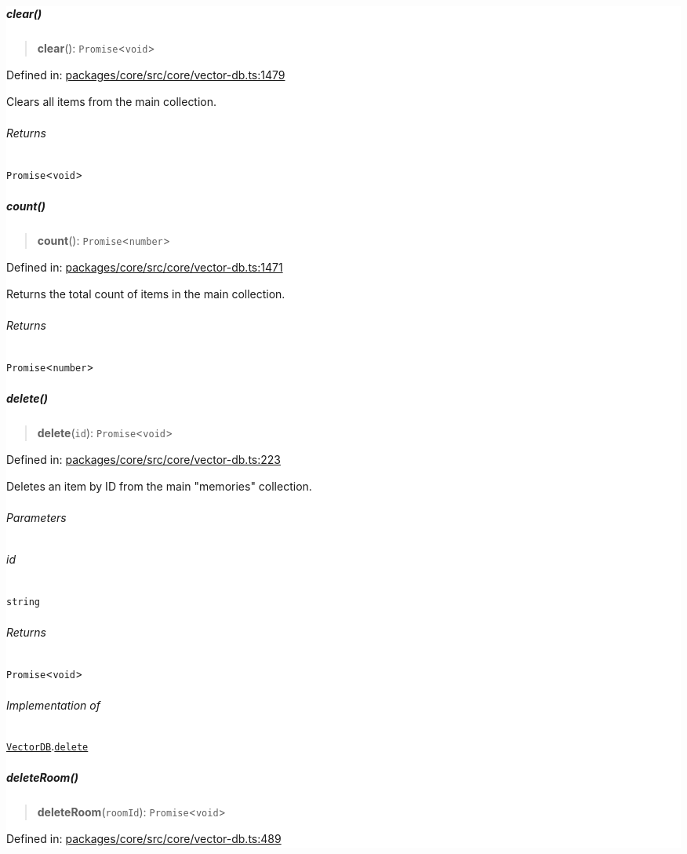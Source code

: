 ##### clear()

> **clear**(): `Promise`\<`void`\>

Defined in:
[packages/core/src/core/vector-db.ts:1479](https://github.com/daydreamsai/daydreams/blob/f0e72101c0795a088a55fd072950f44bb2267eb0/packages/core/src/core/vector-db.ts#L1479)

Clears all items from the main collection.

###### Returns

`Promise`\<`void`\>

##### count()

> **count**(): `Promise`\<`number`\>

Defined in:
[packages/core/src/core/vector-db.ts:1471](https://github.com/daydreamsai/daydreams/blob/f0e72101c0795a088a55fd072950f44bb2267eb0/packages/core/src/core/vector-db.ts#L1471)

Returns the total count of items in the main collection.

###### Returns

`Promise`\<`number`\>

##### delete()

> **delete**(`id`): `Promise`\<`void`\>

Defined in:
[packages/core/src/core/vector-db.ts:223](https://github.com/daydreamsai/daydreams/blob/f0e72101c0795a088a55fd072950f44bb2267eb0/packages/core/src/core/vector-db.ts#L223)

Deletes an item by ID from the main "memories" collection.

###### Parameters

###### id

`string`

###### Returns

`Promise`\<`void`\>

###### Implementation of

[`VectorDB`](namespaces/Types.md#vectordb).[`delete`](namespaces/Types.md#delete)

##### deleteRoom()

> **deleteRoom**(`roomId`): `Promise`\<`void`\>

Defined in:
[packages/core/src/core/vector-db.ts:489](https://github.com/daydreamsai/daydreams/blob/f0e72101c0795a088a55fd072950f44bb2267eb0/packages/core/src/core/vector-db.ts#L489)

